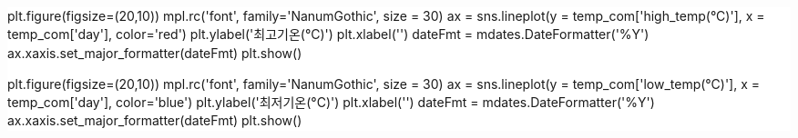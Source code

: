 plt.figure(figsize=(20,10))
mpl.rc('font', family='NanumGothic', size = 30)
ax = sns.lineplot(y = temp_com['high_temp(°C)'], x = temp_com['day'], color='red')
plt.ylabel('최고기온(°C)')
plt.xlabel('')
dateFmt = mdates.DateFormatter('%Y')
ax.xaxis.set_major_formatter(dateFmt)
plt.show()

plt.figure(figsize=(20,10))
mpl.rc('font', family='NanumGothic', size = 30)
ax = sns.lineplot(y = temp_com['low_temp(°C)'], x = temp_com['day'], color='blue')
plt.ylabel('최저기온(°C)')
plt.xlabel('')
dateFmt = mdates.DateFormatter('%Y')
ax.xaxis.set_major_formatter(dateFmt)
plt.show()
